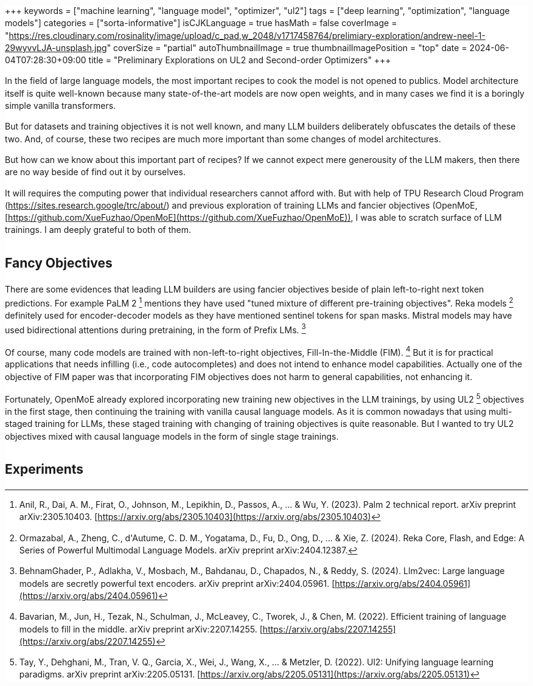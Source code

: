 +++
keywords = ["machine learning", "language model", "optimizer", "ul2"]
tags = ["deep learning", "optimization", "language models"]
categories = ["sorta-informative"]
isCJKLanguage = true
hasMath = false
coverImage = "https://res.cloudinary.com/rosinality/image/upload/c_pad,w_2048/v1717458764/prelimiary-exploration/andrew-neel-1-29wyvvLJA-unsplash.jpg"
coverSize = "partial"
autoThumbnailImage = true
thumbnailImagePosition = "top"
date = 2024-06-04T07:28:30+09:00
title = "Preliminary Explorations on UL2 and Second-order Optimizers"
+++

In the field of large language models, the most important recipes to cook the model is not opened to publics. Model architecture itself is quite well-known because many state-of-the-art models are now open weights, and in many cases we find it is a boringly simple vanilla transformers.

But for datasets and training objectives it is not well known, and many LLM builders deliberately obfuscates the details of these two. And, of course, these two recipes are much more important than some changes of model architectures.

But how can we know about this important part of recipes? If we cannot expect mere generousity of the LLM makers, then there are no way beside of find out it by ourselves.

It will requires the computing power that individual researchers cannot afford with. But with help of TPU Research Cloud Program (https://sites.research.google/trc/about/) and previous exploration of training LLMs and fancier objectives (OpenMoE, [https://github.com/XueFuzhao/OpenMoE](https://github.com/XueFuzhao/OpenMoE)), I was able to scratch surface of LLM trainings. I am deeply grateful to both of them.

## Fancy Objectives

There are some evidences that leading LLM builders are using fancier objectives beside of plain left-to-right next token predictions. For example PaLM 2 [^1] mentions they have used "tuned mixture of different pre-training objectives". Reka models [^2] definitely used for encoder-decoder models as they have mentioned sentinel tokens for span masks. Mistral models may have used bidirectional attentions during pretraining, in the form of Prefix LMs. [^3]

Of course, many code models are trained with non-left-to-right objectives, Fill-In-the-Middle (FIM). [^4] But it is for practical applications that needs infilling (i.e., code autocompletes) and does not intend to enhance model capabilities. Actually one of the objective of FIM paper was that incorporating FIM objectives does not harm to general capabilities, not enhancing it.

Fortunately, OpenMoE already explored incorporating new training new objectives in the LLM trainings, by using UL2 [^6] objectives in the first stage, then continuing the training with vanilla causal language models. As it is common nowadays that using multi-staged training for LLMs, these staged training with changing of training objectives is quite reasonable. But I wanted to try UL2 objectives mixed with causal language models in the form of single stage trainings.

## Experiments


[^1]: Anil, R., Dai, A. M., Firat, O., Johnson, M., Lepikhin, D., Passos, A., ... & Wu, Y. (2023). Palm 2 technical report. arXiv preprint arXiv:2305.10403. [https://arxiv.org/abs/2305.10403](https://arxiv.org/abs/2305.10403)
[^2]: Ormazabal, A., Zheng, C., d'Autume, C. D. M., Yogatama, D., Fu, D., Ong, D., ... & Xie, Z. (2024). Reka Core, Flash, and Edge: A Series of Powerful Multimodal Language Models. arXiv preprint arXiv:2404.12387.
[^3]: BehnamGhader, P., Adlakha, V., Mosbach, M., Bahdanau, D., Chapados, N., & Reddy, S. (2024). Llm2vec: Large language models are secretly powerful text encoders. arXiv preprint arXiv:2404.05961. [https://arxiv.org/abs/2404.05961](https://arxiv.org/abs/2404.05961)
[^4]: Bavarian, M., Jun, H., Tezak, N., Schulman, J., McLeavey, C., Tworek, J., & Chen, M. (2022). Efficient training of language models to fill in the middle. arXiv preprint arXiv:2207.14255. [https://arxiv.org/abs/2207.14255](https://arxiv.org/abs/2207.14255)
[^6]: Tay, Y., Dehghani, M., Tran, V. Q., Garcia, X., Wei, J., Wang, X., ... & Metzler, D. (2022). Ul2: Unifying language learning paradigms. arXiv preprint arXiv:2205.05131. [https://arxiv.org/abs/2205.05131](https://arxiv.org/abs/2205.05131)
[^7]: Shen, Z., Tao, T., Ma, L., Neiswanger, W., Hestness, J., Vassilieva, N., ... & Xing, E. (2023). Slimpajama-dc: Understanding data combinations for llm training. arXiv preprint arXiv:2309.10818. [https://arxiv.org/abs/2309.10818](https://arxiv.org/abs/2309.10818)
[^8]: Garcia, X., Bansal, Y., Cherry, C., Foster, G., Krikun, M., Johnson, M., & Firat, O. (2023, July). The unreasonable effectiveness of few-shot learning for machine translation. In International Conference on Machine Learning (pp. 10867-10878). PMLR. [https://proceedings.mlr.press/v202/garcia23a.html](https://proceedings.mlr.press/v202/garcia23a.html)
[^9]: Srivastava, A., Rastogi, A., Rao, A., Shoeb, A. A. M., Abid, A., Fisch, A., ... & Wang, G. (2022). Beyond the imitation game: Quantifying and extrapolating the capabilities of language models. arXiv preprint arXiv:2206.04615. [https://arxiv.org/abs/2206.04615](https://arxiv.org/abs/2206.04615)
[^10]: Clark, P., Cowhey, I., Etzioni, O., Khot, T., Sabharwal, A., Schoenick, C., & Tafjord, O. (2018). Think you have solved question answering? try arc, the ai2 reasoning challenge. arXiv preprint arXiv:1803.05457. [https://arxiv.org/abs/1803.05457](https://arxiv.org/abs/1803.05457)
[^11]: Kaddour, J., Key, O., Nawrot, P., Minervini, P., & Kusner, M. J. (2024). No train no gain: Revisiting efficient training algorithms for transformer-based language models. Advances in Neural Information Processing Systems, 36. [https://proceedings.neurips.cc/paper_files/paper/2023/hash/51f3d6252706100325ddc435ba0ade0e-Abstract-Conference.html](https://proceedings.neurips.cc/paper_files/paper/2023/hash/51f3d6252706100325ddc435ba0ade0e-Abstract-Conference.html)
[^12]: Martens, J., & Grosse, R. (2015, June). Optimizing neural networks with kronecker-factored approximate curvature. In International conference on machine learning (pp. 2408-2417). PMLR. [https://proceedings.mlr.press/v37/martens15.html](https://proceedings.mlr.press/v37/martens15.html)
[^13]: Gupta, V., Koren, T., & Singer, Y. (2018, July). Shampoo: Preconditioned stochastic tensor optimization. In International Conference on Machine Learning (pp. 1842-1850). PMLR. [https://proceedings.mlr.press/v80/gupta18a](https://proceedings.mlr.press/v80/gupta18a)
[^14]: Reid, M., Savinov, N., Teplyashin, D., Lepikhin, D., Lillicrap, T., Alayrac, J. B., ... & Mustafa, B. (2024). Gemini 1.5: Unlocking multimodal understanding across millions of tokens of context. arXiv preprint arXiv:2403.05530. [https://storage.googleapis.com/deepmind-media/gemini/gemini_v1_5_report.pdf](https://storage.googleapis.com/deepmind-media/gemini/gemini_v1_5_report.pdf)
[^15]: Rae, J. W., Borgeaud, S., Cai, T., Millican, K., Hoffmann, J., Song, F., ... & Irving, G. (2021). Scaling language models: Methods, analysis & insights from training gopher. arXiv preprint arXiv:2112.11446. [https://arxiv.org/abs/2112.11446](https://arxiv.org/abs/2112.11446)
[^16]: Duvvuri, S. S., Devvrit, F., Anil, R., Hsieh, C. J., & Dhillon, I. S. (2023, October). Combining Axes Preconditioners through Kronecker Approximation for Deep Learning. In The Twelfth International Conference on Learning Representations. [https://openreview.net/forum?id=8j9hz8DVi8](https://openreview.net/forum?id=8j9hz8DVi8)
[^17]: Liu, H., Li, Z., Hall, D., Liang, P., & Ma, T. (2023). Sophia: A scalable stochastic second-order optimizer for language model pre-training. arXiv preprint arXiv:2305.14342. [https://arxiv.org/abs/2305.14342](https://arxiv.org/abs/2305.14342)
[^18]: Devvrit, F., Duvvuri, S. S., Anil, R., Gupta, V., Hsieh, C. J., & Dhillon, I. (2024). A Computationally Efficient Sparsified Online Newton Method. Advances in Neural Information Processing Systems, 36. [https://proceedings.neurips.cc/paper_files/paper/2023/hash/0b43289db08ed60edc6451cb2132e203-Abstract-Conference.html](https://proceedings.neurips.cc/paper_files/paper/2023/hash/0b43289db08ed60edc6451cb2132e203-Abstract-Conference.html)
[^19]: Wang, S., Li, J., Zhou, P., & Huang, H. (2024). 4-bit Shampoo for Memory-Efficient Network Training. arXiv preprint arXiv:2405.18144. [https://arxiv.org/abs/2405.18144](https://arxiv.org/abs/2405.18144)
[^20]: Bachmann, G., & Nagarajan, V. (2024). The pitfalls of next-token prediction. arXiv preprint arXiv:2403.06963. [https://arxiv.org/abs/2403.06963](https://arxiv.org/abs/2403.06963)
[^21]: Gloeckle, F., Idrissi, B. Y., Rozière, B., Lopez-Paz, D., & Synnaeve, G. (2024). Better & faster large language models via multi-token prediction. arXiv preprint arXiv:2404.19737. [https://arxiv.org/abs/2404.19737](https://arxiv.org/abs/2404.19737)